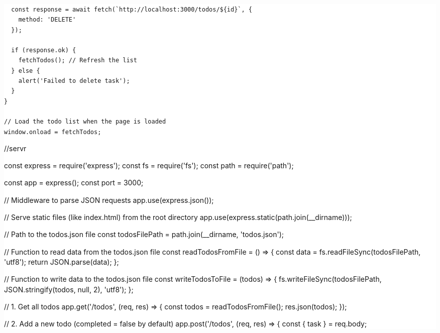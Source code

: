       const response = await fetch(`http://localhost:3000/todos/${id}`, {
        method: 'DELETE'
      });

      if (response.ok) {
        fetchTodos(); // Refresh the list
      } else {
        alert('Failed to delete task');
      }
    }

    // Load the todo list when the page is loaded
    window.onload = fetchTodos;
  </script>
</body>
</html>

//servr

const express = require('express');
const fs = require('fs');
const path = require('path');

const app = express();
const port = 3000;

// Middleware to parse JSON requests
app.use(express.json());

// Serve static files (like index.html) from the root directory
app.use(express.static(path.join(__dirname)));

// Path to the todos.json file
const todosFilePath = path.join(__dirname, 'todos.json');

// Function to read data from the todos.json file
const readTodosFromFile = () => {
    const data = fs.readFileSync(todosFilePath, 'utf8');
    return JSON.parse(data);
};

// Function to write data to the todos.json file
const writeTodosToFile = (todos) => {
    fs.writeFileSync(todosFilePath, JSON.stringify(todos, null, 2), 'utf8');
};


// 1. Get all todos
app.get('/todos', (req, res) => {
    const todos = readTodosFromFile();
    res.json(todos);
});


// 2. Add a new todo (completed = false by default)
app.post('/todos', (req, res) => {
    const { task } = req.body;
